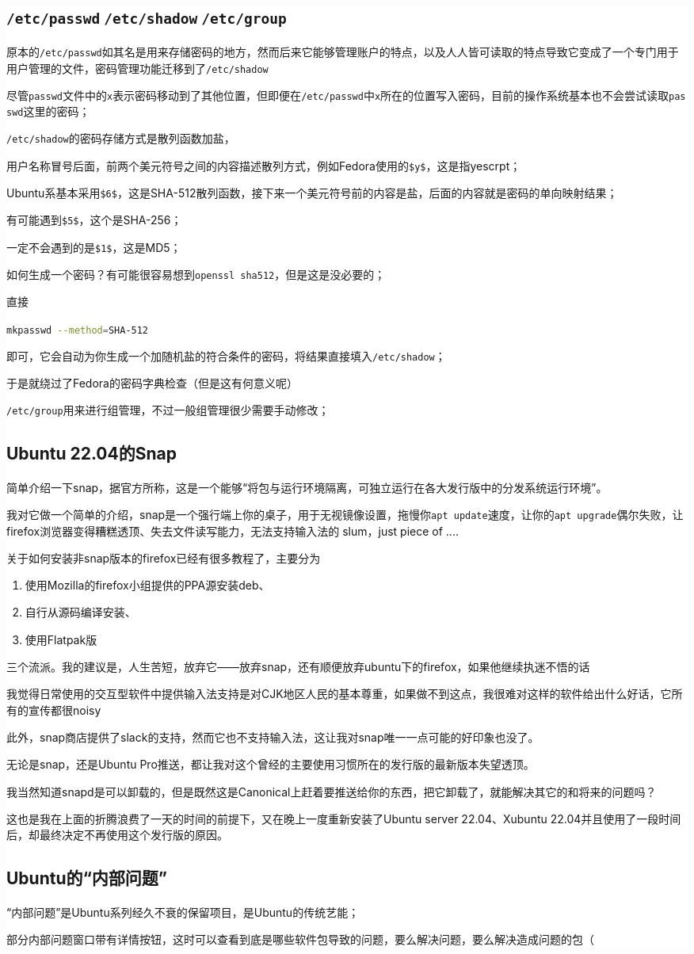 ## `/etc/passwd` `/etc/shadow` `/etc/group`

原本的`/etc/passwd`如其名是用来存储密码的地方，然而后来它能够管理账户的特点，以及人人皆可读取的特点导致它变成了一个专门用于用户管理的文件，密码管理功能迁移到了`/etc/shadow`

尽管`passwd`文件中的`x`表示密码移动到了其他位置，但即便在`/etc/passwd`中`x`所在的位置写入密码，目前的操作系统基本也不会尝试读取`passwd`这里的密码；

`/etc/shadow`的密码存储方式是散列函数加盐，

用户名称冒号后面，前两个美元符号之间的内容描述散列方式，例如Fedora使用的`$y$`，这是指yescrpt；

Ubuntu系基本采用`$6$`，这是SHA-512散列函数，接下来一个美元符号前的内容是盐，后面的内容就是密码的单向映射结果；

有可能遇到`$5$`，这个是SHA-256；

一定不会遇到的是`$1$`，这是MD5；

如何生成一个密码？有可能很容易想到`openssl sha512`，但是这是没必要的；

直接
```bash
mkpasswd --method=SHA-512
```
即可，它会自动为你生成一个加随机盐的符合条件的密码，将结果直接填入`/etc/shadow`；

于是就绕过了Fedora的密码字典检查（但是这有何意义呢）

`/etc/group`用来进行组管理，不过一般组管理很少需要手动修改；

## Ubuntu 22.04的Snap

简单介绍一下snap，据官方所称，这是一个能够“将包与运行环境隔离，可独立运行在各大发行版中的分发系统运行环境”。

我对它做一个简单的介绍，snap是一个强行端上你的桌子，用于无视镜像设置，拖慢你`apt update`速度，让你的`apt upgrade`偶尔失败，让firefox浏览器变得糟糕透顶、失去文件读写能力，无法支持输入法的 slum，just piece of ....

关于如何安装非snap版本的firefox已经有很多教程了，主要分为

1. 使用Mozilla的firefox小组提供的PPA源安装deb、

2. 自行从源码编译安装、

3. 使用Flatpak版

三个流派。我的建议是，人生苦短，放弃它——放弃snap，还有顺便放弃ubuntu下的firefox，如果他继续执迷不悟的话

我觉得日常使用的交互型软件中提供输入法支持是对CJK地区人民的基本尊重，如果做不到这点，我很难对这样的软件给出什么好话，它所有的宣传都很noisy

此外，snap商店提供了slack的支持，然而它也不支持输入法，这让我对snap唯一一点可能的好印象也没了。

无论是snap，还是Ubuntu Pro推送，都让我对这个曾经的主要使用习惯所在的发行版的最新版本失望透顶。

我当然知道snapd是可以卸载的，但是既然这是Canonical上赶着要推送给你的东西，把它卸载了，就能解决其它的和将来的问题吗？

这也是我在上面的折腾浪费了一天的时间的前提下，又在晚上一度重新安装了Ubuntu server 22.04、Xubuntu 22.04并且使用了一段时间后，却最终决定不再使用这个发行版的原因。

## Ubuntu的“内部问题”

“内部问题”是Ubuntu系列经久不衰的保留项目，是Ubuntu的传统艺能；

部分内部问题窗口带有详情按钮，这时可以查看到底是哪些软件包导致的问题，要么解决问题，要么解决造成问题的包（
